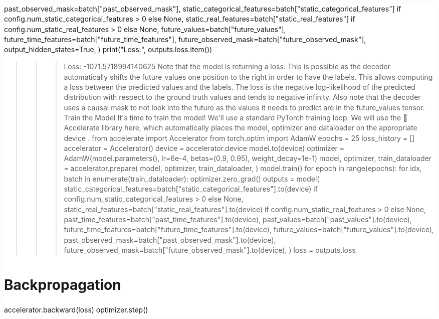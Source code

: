 past_observed_mask=batch["past_observed_mask"],
static_categorical_features=batch["static_categorical_features"]
if config.num_static_categorical_features > 0
else None,
static_real_features=batch["static_real_features"]
if config.num_static_real_features > 0
else None,
future_values=batch["future_values"],
future_time_features=batch["future_time_features"],
future_observed_mask=batch["future_observed_mask"],
output_hidden_states=True,
)
print("Loss:", outputs.loss.item())
>>> Loss: -1071.5718994140625
Note that the model is returning a loss. This is possible as the decoder automatically shifts the future_values
one position to the right in order to have the labels. This allows computing a loss between the predicted values and the labels. The loss is the negative log-likelihood of the predicted distribution with respect to the ground truth values and tends to negative infinity.
Also note that the decoder uses a causal mask to not look into the future as the values it needs to predict are in the future_values
tensor.
Train the Model
It's time to train the model! We'll use a standard PyTorch training loop.
We will use the 🤗 Accelerate library here, which automatically places the model, optimizer and dataloader on the appropriate device
.
from accelerate import Accelerator
from torch.optim import AdamW
epochs = 25
loss_history = []
accelerator = Accelerator()
device = accelerator.device
model.to(device)
optimizer = AdamW(model.parameters(), lr=6e-4, betas=(0.9, 0.95), weight_decay=1e-1)
model, optimizer, train_dataloader = accelerator.prepare(
model,
optimizer,
train_dataloader,
)
model.train()
for epoch in range(epochs):
for idx, batch in enumerate(train_dataloader):
optimizer.zero_grad()
outputs = model(
static_categorical_features=batch["static_categorical_features"].to(device)
if config.num_static_categorical_features > 0
else None,
static_real_features=batch["static_real_features"].to(device)
if config.num_static_real_features > 0
else None,
past_time_features=batch["past_time_features"].to(device),
past_values=batch["past_values"].to(device),
future_time_features=batch["future_time_features"].to(device),
future_values=batch["future_values"].to(device),
past_observed_mask=batch["past_observed_mask"].to(device),
future_observed_mask=batch["future_observed_mask"].to(device),
)
loss = outputs.loss
# Backpropagation
accelerator.backward(loss)
optimizer.step()